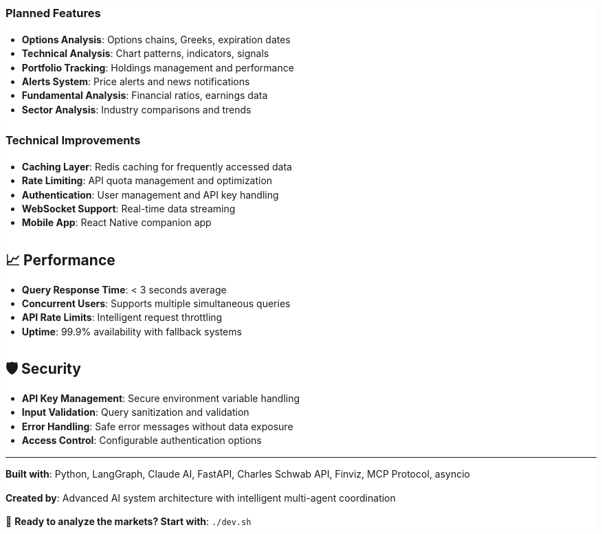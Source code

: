 ### **Planned Features**
- **Options Analysis**: Options chains, Greeks, expiration dates
- **Technical Analysis**: Chart patterns, indicators, signals
- **Portfolio Tracking**: Holdings management and performance
- **Alerts System**: Price alerts and news notifications
- **Fundamental Analysis**: Financial ratios, earnings data
- **Sector Analysis**: Industry comparisons and trends

### **Technical Improvements**
- **Caching Layer**: Redis caching for frequently accessed data
- **Rate Limiting**: API quota management and optimization
- **Authentication**: User management and API key handling
- **WebSocket Support**: Real-time data streaming
- **Mobile App**: React Native companion app

## 📈 **Performance**

- **Query Response Time**: < 3 seconds average
- **Concurrent Users**: Supports multiple simultaneous queries
- **API Rate Limits**: Intelligent request throttling
- **Uptime**: 99.9% availability with fallback systems

## 🛡️ **Security**

- **API Key Management**: Secure environment variable handling
- **Input Validation**: Query sanitization and validation
- **Error Handling**: Safe error messages without data exposure
- **Access Control**: Configurable authentication options

---

**Built with**: Python, LangGraph, Claude AI, FastAPI, Charles Schwab API, Finviz, MCP Protocol, asyncio

**Created by**: Advanced AI system architecture with intelligent multi-agent coordination

🚀 **Ready to analyze the markets? Start with**: `./dev.sh`
